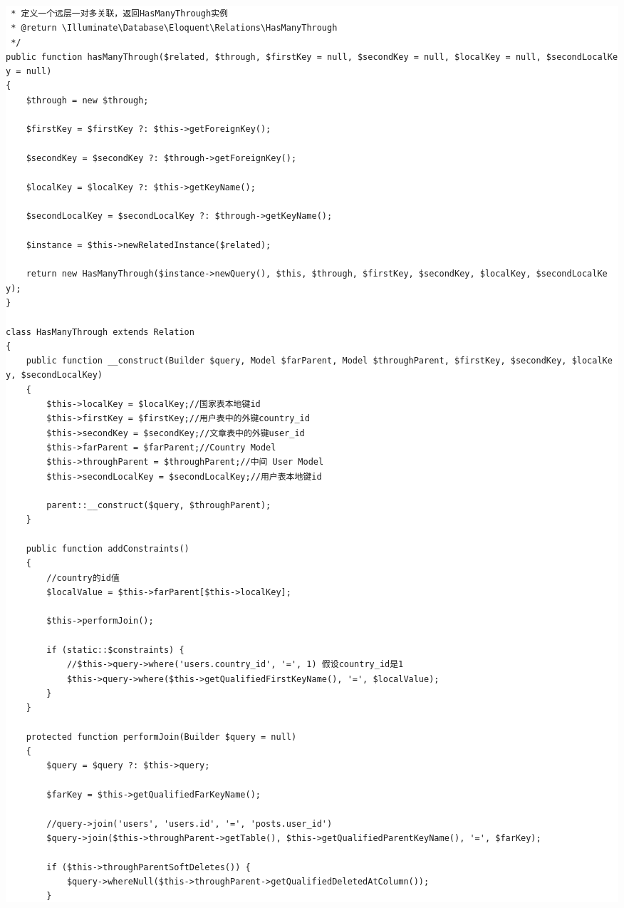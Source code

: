 ```
 * 定义一个远层一对多关联，返回HasManyThrough实例
 * @return \Illuminate\Database\Eloquent\Relations\HasManyThrough
 */
public function hasManyThrough($related, $through, $firstKey = null, $secondKey = null, $localKey = null, $secondLocalKey = null)
{
    $through = new $through;

    $firstKey = $firstKey ?: $this->getForeignKey();

    $secondKey = $secondKey ?: $through->getForeignKey();

    $localKey = $localKey ?: $this->getKeyName();

    $secondLocalKey = $secondLocalKey ?: $through->getKeyName();

    $instance = $this->newRelatedInstance($related);

    return new HasManyThrough($instance->newQuery(), $this, $through, $firstKey, $secondKey, $localKey, $secondLocalKey);
}

class HasManyThrough extends Relation
{
    public function __construct(Builder $query, Model $farParent, Model $throughParent, $firstKey, $secondKey, $localKey, $secondLocalKey)
    {
        $this->localKey = $localKey;//国家表本地键id
        $this->firstKey = $firstKey;//用户表中的外键country_id
        $this->secondKey = $secondKey;//文章表中的外键user_id
        $this->farParent = $farParent;//Country Model
        $this->throughParent = $throughParent;//中间 User Model
        $this->secondLocalKey = $secondLocalKey;//用户表本地键id

        parent::__construct($query, $throughParent);
    }
    
    public function addConstraints()
    {
    	//country的id值
        $localValue = $this->farParent[$this->localKey];

        $this->performJoin();

        if (static::$constraints) {
            //$this->query->where('users.country_id', '=', 1) 假设country_id是1
            $this->query->where($this->getQualifiedFirstKeyName(), '=', $localValue);
        }
    }
    
    protected function performJoin(Builder $query = null)
    {
        $query = $query ?: $this->query;

        $farKey = $this->getQualifiedFarKeyName();
        
        //query->join('users', 'users.id', '=', 'posts.user_id')
        $query->join($this->throughParent->getTable(), $this->getQualifiedParentKeyName(), '=', $farKey);

        if ($this->throughParentSoftDeletes()) {
            $query->whereNull($this->throughParent->getQualifiedDeletedAtColumn());
        }
```